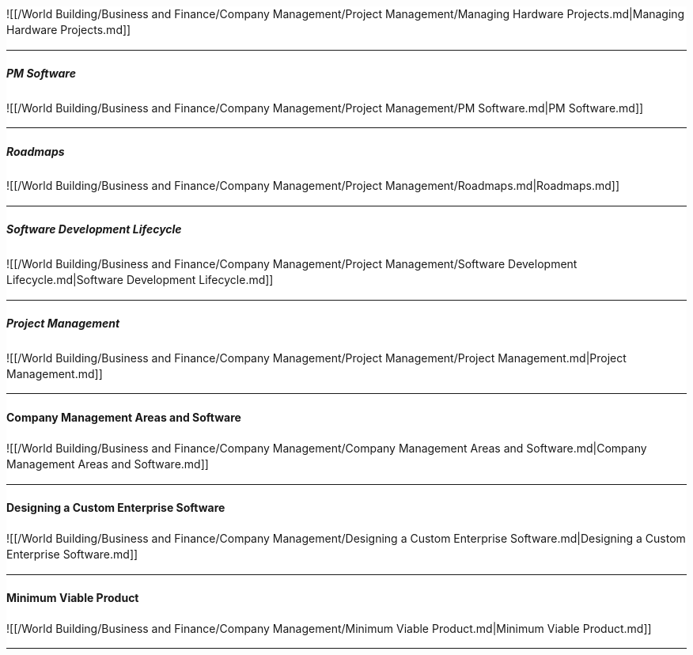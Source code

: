 ![[/World Building/Business and Finance/Company Management/Project Management/Managing Hardware Projects.md|Managing Hardware Projects.md]]

---



##### PM Software

![[/World Building/Business and Finance/Company Management/Project Management/PM Software.md|PM Software.md]]

---



##### Roadmaps

![[/World Building/Business and Finance/Company Management/Project Management/Roadmaps.md|Roadmaps.md]]

---



##### Software Development Lifecycle

![[/World Building/Business and Finance/Company Management/Project Management/Software Development Lifecycle.md|Software Development Lifecycle.md]]

---



##### Project Management

![[/World Building/Business and Finance/Company Management/Project Management/Project Management.md|Project Management.md]]

---



#### Company Management Areas and Software

![[/World Building/Business and Finance/Company Management/Company Management Areas and Software.md|Company Management Areas and Software.md]]

---



#### Designing a Custom Enterprise Software

![[/World Building/Business and Finance/Company Management/Designing a Custom Enterprise Software.md|Designing a Custom Enterprise Software.md]]

---



#### Minimum Viable Product

![[/World Building/Business and Finance/Company Management/Minimum Viable Product.md|Minimum Viable Product.md]]

---

